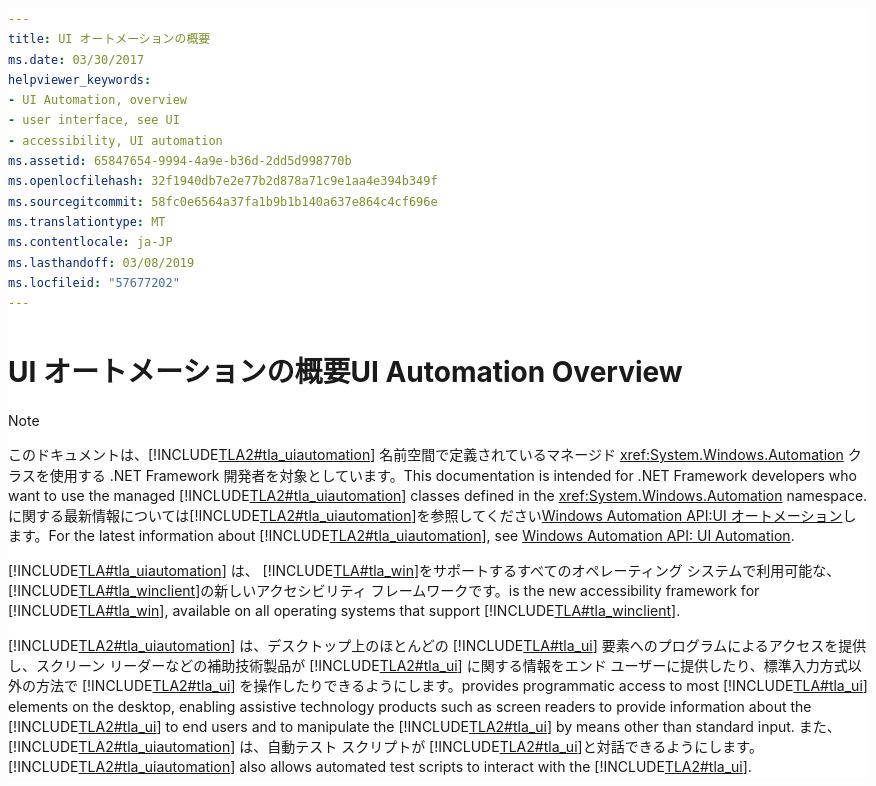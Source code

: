 ```yaml
---
title: UI オートメーションの概要
ms.date: 03/30/2017
helpviewer_keywords:
- UI Automation, overview
- user interface, see UI
- accessibility, UI automation
ms.assetid: 65847654-9994-4a9e-b36d-2dd5d998770b
ms.openlocfilehash: 32f1940db7e2e77b2d878a71c9e1aa4e394b349f
ms.sourcegitcommit: 58fc0e6564a37fa1b9b1b140a637e864c4cf696e
ms.translationtype: MT
ms.contentlocale: ja-JP
ms.lasthandoff: 03/08/2019
ms.locfileid: "57677202"
---
```

# <a name="ui-automation-overview"></a><span data-ttu-id="02073-102">UI オートメーションの概要</span><span class="sxs-lookup"><span data-stu-id="02073-102">UI Automation Overview</span></span>
> [!NOTE]
>  <span data-ttu-id="02073-103">このドキュメントは、[!INCLUDE[TLA2#tla_uiautomation](../../../includes/tla2sharptla-uiautomation-md.md)] 名前空間で定義されているマネージド <xref:System.Windows.Automation> クラスを使用する .NET Framework 開発者を対象としています。</span><span class="sxs-lookup"><span data-stu-id="02073-103">This documentation is intended for .NET Framework developers who want to use the managed [!INCLUDE[TLA2#tla_uiautomation](../../../includes/tla2sharptla-uiautomation-md.md)] classes defined in the <xref:System.Windows.Automation> namespace.</span></span> <span data-ttu-id="02073-104">に関する最新情報については[!INCLUDE[TLA2#tla_uiautomation](../../../includes/tla2sharptla-uiautomation-md.md)]を参照してください[Windows Automation API:UI オートメーション](https://go.microsoft.com/fwlink/?LinkID=156746)します。</span><span class="sxs-lookup"><span data-stu-id="02073-104">For the latest information about [!INCLUDE[TLA2#tla_uiautomation](../../../includes/tla2sharptla-uiautomation-md.md)], see [Windows Automation API: UI Automation](https://go.microsoft.com/fwlink/?LinkID=156746).</span></span>  
  
 [!INCLUDE[TLA#tla_uiautomation](../../../includes/tlasharptla-uiautomation-md.md)] <span data-ttu-id="02073-105">は、 [!INCLUDE[TLA#tla_win](../../../includes/tlasharptla-win-md.md)]をサポートするすべてのオペレーティング システムで利用可能な、 [!INCLUDE[TLA#tla_winclient](../../../includes/tlasharptla-winclient-md.md)]の新しいアクセシビリティ フレームワークです。</span><span class="sxs-lookup"><span data-stu-id="02073-105">is the new accessibility framework for [!INCLUDE[TLA#tla_win](../../../includes/tlasharptla-win-md.md)], available on all operating systems that support [!INCLUDE[TLA#tla_winclient](../../../includes/tlasharptla-winclient-md.md)].</span></span>  
  
 [!INCLUDE[TLA2#tla_uiautomation](../../../includes/tla2sharptla-uiautomation-md.md)] <span data-ttu-id="02073-106">は、デスクトップ上のほとんどの [!INCLUDE[TLA#tla_ui](../../../includes/tlasharptla-ui-md.md)] 要素へのプログラムによるアクセスを提供し、スクリーン リーダーなどの補助技術製品が [!INCLUDE[TLA2#tla_ui](../../../includes/tla2sharptla-ui-md.md)] に関する情報をエンド ユーザーに提供したり、標準入力方式以外の方法で [!INCLUDE[TLA2#tla_ui](../../../includes/tla2sharptla-ui-md.md)] を操作したりできるようにします。</span><span class="sxs-lookup"><span data-stu-id="02073-106">provides programmatic access to most [!INCLUDE[TLA#tla_ui](../../../includes/tlasharptla-ui-md.md)] elements on the desktop, enabling assistive technology products such as screen readers to provide information about the [!INCLUDE[TLA2#tla_ui](../../../includes/tla2sharptla-ui-md.md)] to end users and to manipulate the [!INCLUDE[TLA2#tla_ui](../../../includes/tla2sharptla-ui-md.md)] by means other than standard input.</span></span> <span data-ttu-id="02073-107">また、[!INCLUDE[TLA2#tla_uiautomation](../../../includes/tla2sharptla-uiautomation-md.md)] は、自動テスト スクリプトが [!INCLUDE[TLA2#tla_ui](../../../includes/tla2sharptla-ui-md.md)]と対話できるようにします。</span><span class="sxs-lookup"><span data-stu-id="02073-107">[!INCLUDE[TLA2#tla_uiautomation](../../../includes/tla2sharptla-uiautomation-md.md)] also allows automated test scripts to interact with the [!INCLUDE[TLA2#tla_ui](../../../includes/tla2sharptla-ui-md.md)].</span></span>  
  